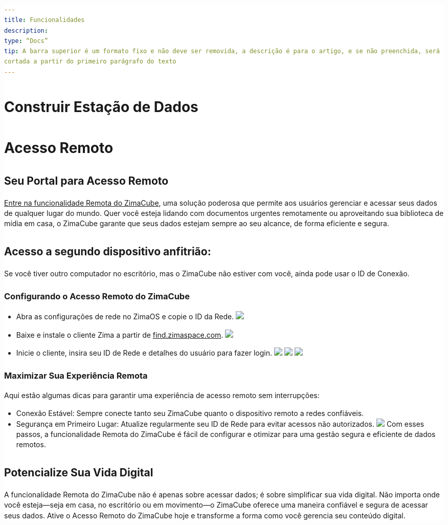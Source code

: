 ```yaml
---
title: Funcionalidades
description:
type: “Docs”
tip: A barra superior é um formato fixo e não deve ser removida, a descrição é para o artigo, e se não preenchida, será cortada a partir do primeiro parágrafo do texto
---
```

# Construir Estação de Dados
# Acesso Remoto
##  Seu Portal para Acesso Remoto
[Entre na funcionalidade Remota do ZimaCube](/zimaos/Romote-Access), uma solução poderosa que permite aos usuários gerenciar e acessar seus dados de qualquer lugar do mundo. Quer você esteja lidando com documentos urgentes remotamente ou aproveitando sua biblioteca de mídia em casa, o ZimaCube garante que seus dados estejam sempre ao seu alcance, de forma eficiente e segura.

## Acesso a segundo dispositivo anfitrião:
Se você tiver outro computador no escritório, mas o ZimaCube não estiver com você, ainda pode usar o ID de Conexão.
### Configurando o Acesso Remoto do ZimaCube
* Abra as configurações de rede no ZimaOS e copie o ID da Rede.
![](https://manage.icewhale.io/api/static/docs/1726647865007_image.png)
* Baixe e instale o cliente Zima a partir de [find.zimaspace.com](https://find.zimaspace.com/).
![](https://manage.icewhale.io/api/static/docs/1726648388482_image.png)

* Inicie o cliente, insira seu ID de Rede e detalhes do usuário para fazer login.
![](https://manage.icewhale.io/api/static/docs/1726647966224_image.png)
![](https://manage.icewhale.io/api/static/docs/1726647980176_image.png)
![](https://manage.icewhale.io/api/static/docs/1726647985810_image.png)

### Maximizar Sua Experiência Remota
Aqui estão algumas dicas para garantir uma experiência de acesso remoto sem interrupções:

* Conexão Estável: Sempre conecte tanto seu ZimaCube quanto o dispositivo remoto a redes confiáveis.
* Segurança em Primeiro Lugar: Atualize regularmente seu ID de Rede para evitar acessos não autorizados.
![](https://manage.icewhale.io/api/static/docs/1726648028645_image.png)
Com esses passos, a funcionalidade Remota do ZimaCube é fácil de configurar e otimizar para uma gestão segura e eficiente de dados remotos.
## Potencialize Sua Vida Digital
A funcionalidade Remota do ZimaCube não é apenas sobre acessar dados; é sobre simplificar sua vida digital. Não importa onde você esteja—seja em casa, no escritório ou em movimento—o ZimaCube oferece uma maneira confiável e segura de acessar seus dados. Ative o Acesso Remoto do ZimaCube hoje e transforme a forma como você gerencia seu conteúdo digital.
